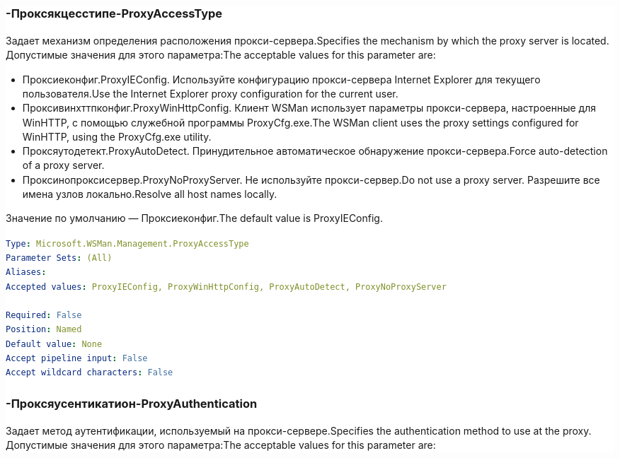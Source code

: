 ### <span data-ttu-id="b4a93-130">-Проксякцесстипе</span><span class="sxs-lookup"><span data-stu-id="b4a93-130">-ProxyAccessType</span></span>
<span data-ttu-id="b4a93-131">Задает механизм определения расположения прокси-сервера.</span><span class="sxs-lookup"><span data-stu-id="b4a93-131">Specifies the mechanism by which the proxy server is located.</span></span>
<span data-ttu-id="b4a93-132">Допустимые значения для этого параметра:</span><span class="sxs-lookup"><span data-stu-id="b4a93-132">The acceptable values for this parameter are:</span></span>

- <span data-ttu-id="b4a93-133">Проксиеконфиг.</span><span class="sxs-lookup"><span data-stu-id="b4a93-133">ProxyIEConfig.</span></span>
<span data-ttu-id="b4a93-134">Используйте конфигурацию прокси-сервера Internet Explorer для текущего пользователя.</span><span class="sxs-lookup"><span data-stu-id="b4a93-134">Use the Internet Explorer proxy configuration for the current user.</span></span>
- <span data-ttu-id="b4a93-135">Проксивинхттпконфиг.</span><span class="sxs-lookup"><span data-stu-id="b4a93-135">ProxyWinHttpConfig.</span></span>
<span data-ttu-id="b4a93-136">Клиент WSMan использует параметры прокси-сервера, настроенные для WinHTTP, с помощью служебной программы ProxyCfg.exe.</span><span class="sxs-lookup"><span data-stu-id="b4a93-136">The WSMan client uses the proxy settings configured for WinHTTP, using the ProxyCfg.exe utility.</span></span>
- <span data-ttu-id="b4a93-137">Проксяутодетект.</span><span class="sxs-lookup"><span data-stu-id="b4a93-137">ProxyAutoDetect.</span></span>
<span data-ttu-id="b4a93-138">Принудительное автоматическое обнаружение прокси-сервера.</span><span class="sxs-lookup"><span data-stu-id="b4a93-138">Force auto-detection of a proxy server.</span></span>
- <span data-ttu-id="b4a93-139">Проксинопроксисервер.</span><span class="sxs-lookup"><span data-stu-id="b4a93-139">ProxyNoProxyServer.</span></span>
<span data-ttu-id="b4a93-140">Не используйте прокси-сервер.</span><span class="sxs-lookup"><span data-stu-id="b4a93-140">Do not use a proxy server.</span></span>
<span data-ttu-id="b4a93-141">Разрешите все имена узлов локально.</span><span class="sxs-lookup"><span data-stu-id="b4a93-141">Resolve all host names locally.</span></span>

<span data-ttu-id="b4a93-142">Значение по умолчанию — Проксиеконфиг.</span><span class="sxs-lookup"><span data-stu-id="b4a93-142">The default value is ProxyIEConfig.</span></span>

```yaml
Type: Microsoft.WSMan.Management.ProxyAccessType
Parameter Sets: (All)
Aliases:
Accepted values: ProxyIEConfig, ProxyWinHttpConfig, ProxyAutoDetect, ProxyNoProxyServer

Required: False
Position: Named
Default value: None
Accept pipeline input: False
Accept wildcard characters: False
```

### <span data-ttu-id="b4a93-143">-Проксяусентикатион</span><span class="sxs-lookup"><span data-stu-id="b4a93-143">-ProxyAuthentication</span></span>
<span data-ttu-id="b4a93-144">Задает метод аутентификации, используемый на прокси-сервере.</span><span class="sxs-lookup"><span data-stu-id="b4a93-144">Specifies the authentication method to use at the proxy.</span></span>
<span data-ttu-id="b4a93-145">Допустимые значения для этого параметра:</span><span class="sxs-lookup"><span data-stu-id="b4a93-145">The acceptable values for this parameter are:</span></span>
